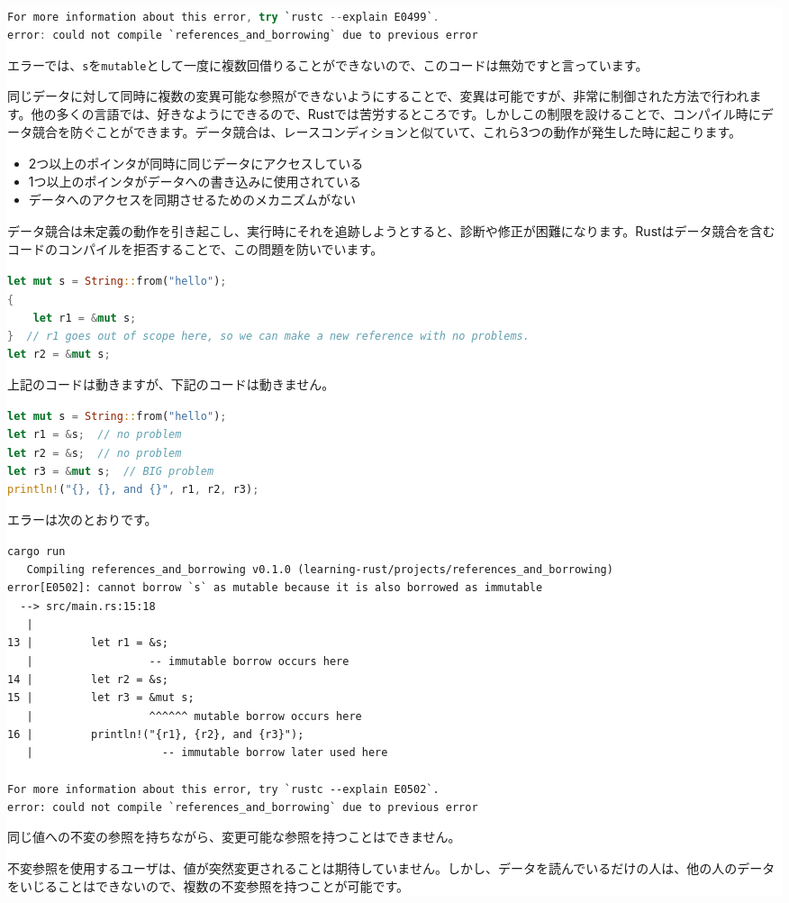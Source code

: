 ```rust
For more information about this error, try `rustc --explain E0499`.
error: could not compile `references_and_borrowing` due to previous error
```

エラーでは、`s`を`mutable`として一度に複数回借りることができないので、このコードは無効ですと言っています。

同じデータに対して同時に複数の変異可能な参照ができないようにすることで、変異は可能ですが、非常に制御された方法で行われます。他の多くの言語では、好きなようにできるので、Rustでは苦労するところです。しかしこの制限を設けることで、コンパイル時にデータ競合を防ぐことができます。データ競合は、レースコンディションと似ていて、これら3つの動作が発生した時に起こります。

- 2つ以上のポインタが同時に同じデータにアクセスしている
- 1つ以上のポインタがデータへの書き込みに使用されている
- データへのアクセスを同期させるためのメカニズムがない

データ競合は未定義の動作を引き起こし、実行時にそれを追跡しようとすると、診断や修正が困難になります。Rustはデータ競合を含むコードのコンパイルを拒否することで、この問題を防いでいます。

```rust
let mut s = String::from("hello");
{
    let r1 = &mut s;
}  // r1 goes out of scope here, so we can make a new reference with no problems.
let r2 = &mut s;
```

上記のコードは動きますが、下記のコードは動きません。

```rust
let mut s = String::from("hello");
let r1 = &s;  // no problem
let r2 = &s;  // no problem
let r3 = &mut s;  // BIG problem
println!("{}, {}, and {}", r1, r2, r3);
```

エラーは次のとおりです。

```shell
cargo run
   Compiling references_and_borrowing v0.1.0 (learning-rust/projects/references_and_borrowing)
error[E0502]: cannot borrow `s` as mutable because it is also borrowed as immutable
  --> src/main.rs:15:18
   |
13 |         let r1 = &s;
   |                  -- immutable borrow occurs here
14 |         let r2 = &s;
15 |         let r3 = &mut s;
   |                  ^^^^^^ mutable borrow occurs here
16 |         println!("{r1}, {r2}, and {r3}");
   |                    -- immutable borrow later used here

For more information about this error, try `rustc --explain E0502`.
error: could not compile `references_and_borrowing` due to previous error
```

同じ値への不変の参照を持ちながら、変更可能な参照を持つことはできません。

不変参照を使用するユーザは、値が突然変更されることは期待していません。しかし、データを読んでいるだけの人は、他の人のデータをいじることはできないので、複数の不変参照を持つことが可能です。
